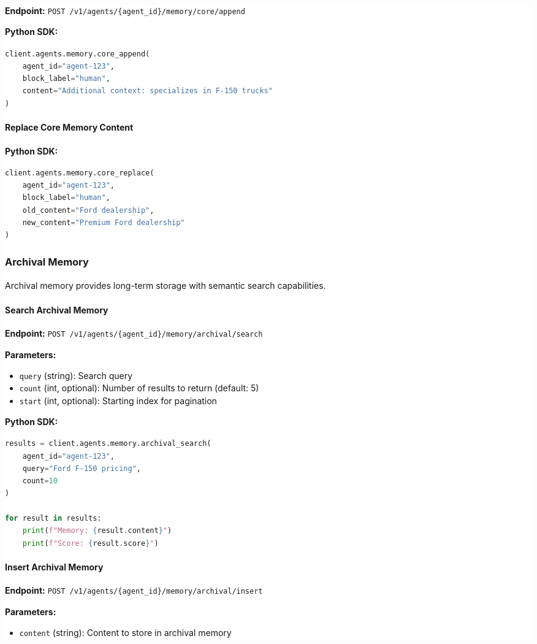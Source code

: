 **Endpoint:** `POST /v1/agents/{agent_id}/memory/core/append`

**Python SDK:**
```python
client.agents.memory.core_append(
    agent_id="agent-123",
    block_label="human",
    content="Additional context: specializes in F-150 trucks"
)
```

#### Replace Core Memory Content

**Python SDK:**
```python
client.agents.memory.core_replace(
    agent_id="agent-123",
    block_label="human",
    old_content="Ford dealership",
    new_content="Premium Ford dealership"
)
```

### Archival Memory

Archival memory provides long-term storage with semantic search capabilities.

#### Search Archival Memory

**Endpoint:** `POST /v1/agents/{agent_id}/memory/archival/search`

**Parameters:**
- `query` (string): Search query
- `count` (int, optional): Number of results to return (default: 5)
- `start` (int, optional): Starting index for pagination

**Python SDK:**
```python
results = client.agents.memory.archival_search(
    agent_id="agent-123",
    query="Ford F-150 pricing",
    count=10
)

for result in results:
    print(f"Memory: {result.content}")
    print(f"Score: {result.score}")
```

#### Insert Archival Memory

**Endpoint:** `POST /v1/agents/{agent_id}/memory/archival/insert`

**Parameters:**
- `content` (string): Content to store in archival memory
